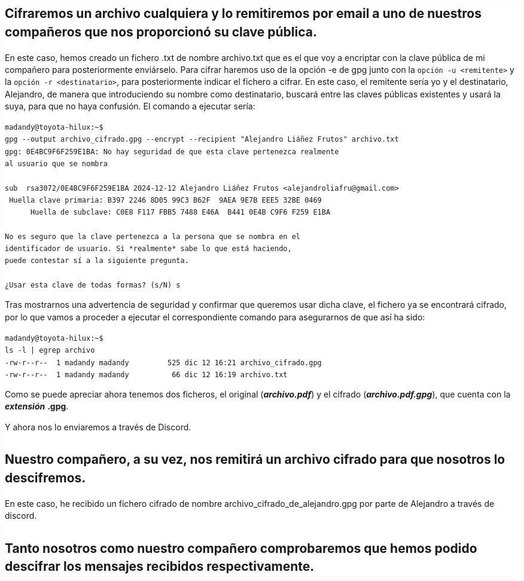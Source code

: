 ## Cifraremos un archivo cualquiera y lo remitiremos por email a uno de nuestros compañeros que nos proporcionó su clave pública.

En este caso, hemos creado un fichero .txt de nombre archivo.txt que es el que voy a encriptar con la clave pública de mi compañero para posteriormente enviárselo. Para cifrar haremos uso de la opción -e de gpg junto con la ```opción -u <remitente>``` y la ````opción -r <destinatario>````, para posteriormente indicar el fichero a cifrar. En este caso, el remitente sería yo y el destinatario, Alejandro, de manera que introduciendo su nombre como destinatario, buscará entre las claves públicas existentes y usará la suya, para que no haya confusión. El comando a ejecutar sería:

```
madandy@toyota-hilux:~$ 
gpg --output archivo_cifrado.gpg --encrypt --recipient "Alejandro Liáñez Frutos" archivo.txt
gpg: 0E4BC9F6F259E1BA: No hay seguridad de que esta clave pertenezca realmente
al usuario que se nombra

sub  rsa3072/0E4BC9F6F259E1BA 2024-12-12 Alejandro Liáñez Frutos <alejandroliafru@gmail.com>
 Huella clave primaria: B397 2246 8D05 99C3 B62F  9AEA 9E7B EEE5 32BE 0469
      Huella de subclave: C0E8 F117 FBB5 7488 E46A  B441 0E4B C9F6 F259 E1BA

No es seguro que la clave pertenezca a la persona que se nombra en el
identificador de usuario. Si *realmente* sabe lo que está haciendo,
puede contestar sí a la siguiente pregunta.

¿Usar esta clave de todas formas? (s/N) s
```

Tras mostrarnos una advertencia de seguridad y confirmar que queremos usar dicha clave, el fichero ya se encontrará cifrado, por lo que vamos a proceder a ejecutar el correspondiente comando para asegurarnos de que así ha sido:

```
madandy@toyota-hilux:~$ 
ls -l | egrep archivo
-rw-r--r--  1 madandy madandy         525 dic 12 16:21 archivo_cifrado.gpg
-rw-r--r--  1 madandy madandy          66 dic 12 16:19 archivo.txt
```

Como se puede apreciar ahora tenemos dos ficheros, el original (***archivo.pdf***) y el cifrado (***archivo.pdf.gpg***), que cuenta con la _**extensión**_ **.gpg**.

Y ahora nos lo enviaremos a través de Discord.

## Nuestro compañero, a su vez, nos remitirá un archivo cifrado para que nosotros lo descifremos.

En este caso, he recibido un fichero cifrado de nombre archivo_cifrado_de_alejandro.gpg por parte de Alejandro a través de discord.


## Tanto nosotros como nuestro compañero comprobaremos que hemos podido descifrar los mensajes recibidos respectivamente.

